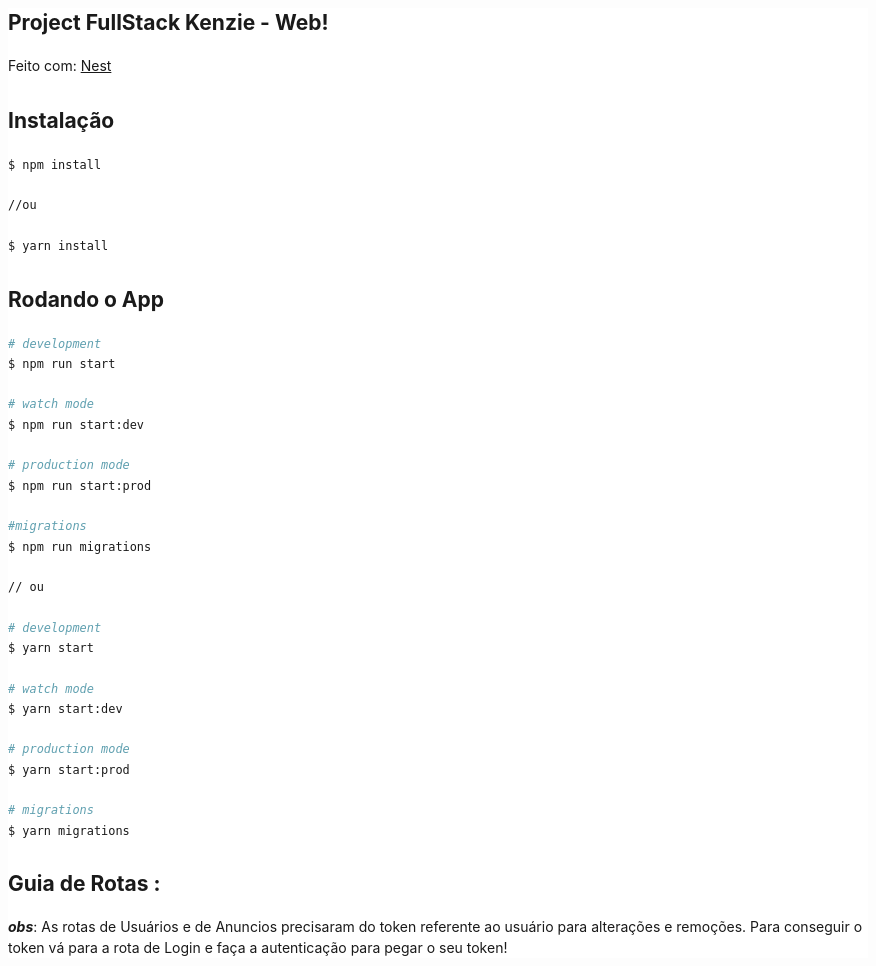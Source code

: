## Project FullStack Kenzie - Web!

Feito com: [Nest](https://github.com/nestjs/nest) 

## Instalação

```bash
$ npm install

//ou

$ yarn install
```

## Rodando o App

```bash
# development
$ npm run start

# watch mode
$ npm run start:dev

# production mode
$ npm run start:prod

#migrations 
$ npm run migrations

// ou

# development
$ yarn start

# watch mode
$ yarn start:dev

# production mode
$ yarn start:prod

# migrations
$ yarn migrations

```

## Guia de Rotas :

***obs***: As rotas de Usuários e de Anuncios precisaram do token referente ao usuário para alterações e remoções. Para conseguir o token vá para a rota de Login e faça a autenticação para pegar o seu token!
